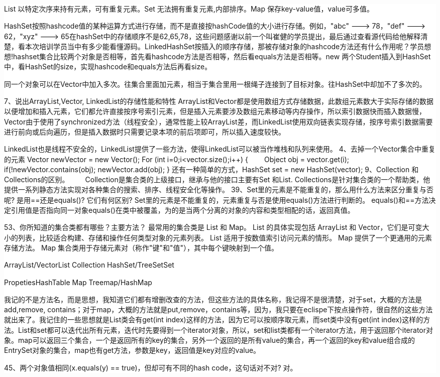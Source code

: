 List 以特定次序来持有元素，可有重复元素。Set 无法拥有重复元素,内部排序。Map 保存key-value值，value可多值。


HashSet按照hashcode值的某种运算方式进行存储，而不是直接按hashCode值的大小进行存储。例如，"abc" ---> 78，"def" ---> 62，"xyz" ---> 65在hashSet中的存储顺序不是62,65,78，这些问题感谢以前一个叫崔健的学员提出，最后通过查看源代码给他解释清楚，看本次培训学员当中有多少能看懂源码。LinkedHashSet按插入的顺序存储，那被存储对象的hashcode方法还有什么作用呢？学员想想!hashset集合比较两个对象是否相等，首先看hashcode方法是否相等，然后看equals方法是否相等。new 两个Student插入到HashSet中，看HashSet的size，实现hashcode和equals方法后再看size。

同一个对象可以在Vector中加入多次。往集合里面加元素，相当于集合里用一根绳子连接到了目标对象。往HashSet中却加不了多次的。 

7、说出ArrayList,Vector, LinkedList的存储性能和特性 
ArrayList和Vector都是使用数组方式存储数据，此数组元素数大于实际存储的数据以便增加和插入元素，它们都允许直接按序号索引元素，但是插入元素要涉及数组元素移动等内存操作，所以索引数据快而插入数据慢，Vector由于使用了synchronized方法（线程安全），通常性能上较ArrayList差，而LinkedList使用双向链表实现存储，按序号索引数据需要进行前向或后向遍历，但是插入数据时只需要记录本项的前后项即可，所以插入速度较快。

LinkedList也是线程不安全的，LinkedList提供了一些方法，使得LinkedList可以被当作堆栈和队列来使用。
4、去掉一个Vector集合中重复的元素 
Vector newVector = new Vector();
For (int i=0;i<vector.size();i++)
{
　　Object obj = vector.get(i);
	if(!newVector.contains(obj);
		newVector.add(obj);
}
还有一种简单的方式，HashSet set = new HashSet(vector); 
9、Collection 和 Collections的区别。 
　　Collection是集合类的上级接口，继承与他的接口主要有Set 和List. 
Collections是针对集合类的一个帮助类，他提供一系列静态方法实现对各种集合的搜索、排序、线程安全化等操作。 
39、Set里的元素是不能重复的，那么用什么方法来区分重复与否呢? 是用==还是equals()? 它们有何区别? 
Set里的元素是不能重复的，元素重复与否是使用equals()方法进行判断的。 
   equals()和==方法决定引用值是否指向同一对象equals()在类中被覆盖，为的是当两个分离的对象的内容和类型相配的话，返回真值。

53、你所知道的集合类都有哪些？主要方法？ 
最常用的集合类是 List 和 Map。 List 的具体实现包括 ArrayList 和 Vector，它们是可变大小的列表，比较适合构建、存储和操作任何类型对象的元素列表。 List 适用于按数值索引访问元素的情形。 
Map 提供了一个更通用的元素存储方法。 Map 集合类用于存储元素对（称作"键"和"值"），其中每个键映射到一个值。 

ArrayList/VectorList
                    Collection
HashSet/TreeSetSet

PropetiesHashTable
					Map
	Treemap/HashMap

我记的不是方法名，而是思想，我知道它们都有增删改查的方法，但这些方法的具体名称，我记得不是很清楚，对于set，大概的方法是add,remove, contains；对于map，大概的方法就是put,remove，contains等，因为，我只要在eclispe下按点操作符，很自然的这些方法就出来了。我记住的一些思想就是List类会有get(int index)这样的方法，因为它可以按顺序取元素，而set类中没有get(int index)这样的方法。List和set都可以迭代出所有元素，迭代时先要得到一个iterator对象，所以，set和list类都有一个iterator方法，用于返回那个iterator对象。map可以返回三个集合，一个是返回所有的key的集合，另外一个返回的是所有value的集合，再一个返回的key和value组合成的EntrySet对象的集合，map也有get方法，参数是key，返回值是key对应的value。 

45、两个对象值相同(x.equals(y) == true)，但却可有不同的hash code，这句话对不对? 
对。
